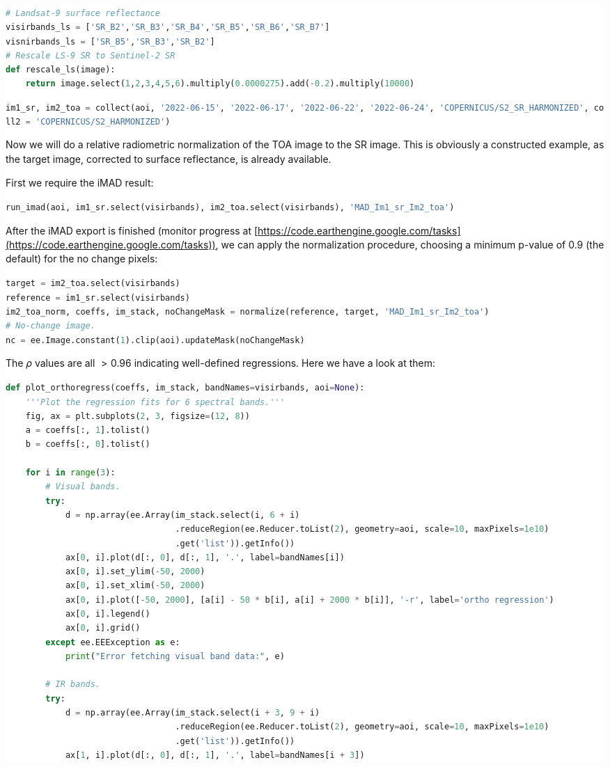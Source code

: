 ```python
# Landsat-9 surface reflectance
visirbands_ls = ['SR_B2','SR_B3','SR_B4','SR_B5','SR_B6','SR_B7']
visnirbands_ls = ['SR_B5','SR_B3','SR_B2']
# Rescale LS-9 SR to Sentinel-2 SR
def rescale_ls(image):
    return image.select(1,2,3,4,5,6).multiply(0.0000275).add(-0.2).multiply(10000)
```

```python
im1_sr, im2_toa = collect(aoi, '2022-06-15', '2022-06-17', '2022-06-22', '2022-06-24', 'COPERNICUS/S2_SR_HARMONIZED', coll2 = 'COPERNICUS/S2_HARMONIZED')
```

Now we will do a relative radiometric normalization of the TOA image to the SR image. This is obviously a constructed example, as the target image, corrected to surface reflectance, is already available.

First we require the iMAD result:

```python
run_imad(aoi, im1_sr.select(visirbands), im2_toa.select(visirbands), 'MAD_Im1_sr_Im2_toa')
```

After the iMAD export is finished (monitor progress at [https://code.earthengine.google.com/tasks](https://code.earthengine.google.com/tasks)), we can apply the normalization procedure, choosing a minimum p-value of 0.9 (the default) for the no change pixels:

```python
target = im2_toa.select(visirbands)
reference = im1_sr.select(visirbands)
im2_toa_norm, coeffs, im_stack, noChangeMask = normalize(reference, target, 'MAD_Im1_sr_Im2_toa')
# No-change image.
nc = ee.Image.constant(1).clip(aoi).updateMask(noChangeMask)
```

The $\rho$ values are all $>0.96$ indicating well-defined regressions. Here we have a look at them:

```python
def plot_orthoregress(coeffs, im_stack, bandNames=visirbands, aoi=None):
    '''Plot the regression fits for 6 spectral bands.'''
    fig, ax = plt.subplots(2, 3, figsize=(12, 8))
    a = coeffs[:, 1].tolist()
    b = coeffs[:, 0].tolist()

    for i in range(3):
        # Visual bands.
        try:
            d = np.array(ee.Array(im_stack.select(i, 6 + i)
                                  .reduceRegion(ee.Reducer.toList(2), geometry=aoi, scale=10, maxPixels=1e10)
                                  .get('list')).getInfo())
            ax[0, i].plot(d[:, 0], d[:, 1], '.', label=bandNames[i])
            ax[0, i].set_ylim(-50, 2000)
            ax[0, i].set_xlim(-50, 2000)
            ax[0, i].plot([-50, 2000], [a[i] - 50 * b[i], a[i] + 2000 * b[i]], '-r', label='ortho regression')
            ax[0, i].legend()
            ax[0, i].grid()
        except ee.EEException as e:
            print("Error fetching visual band data:", e)

        # IR bands.
        try:
            d = np.array(ee.Array(im_stack.select(i + 3, 9 + i)
                                  .reduceRegion(ee.Reducer.toList(2), geometry=aoi, scale=10, maxPixels=1e10)
                                  .get('list')).getInfo())
            ax[1, i].plot(d[:, 0], d[:, 1], '.', label=bandNames[i + 3])
```